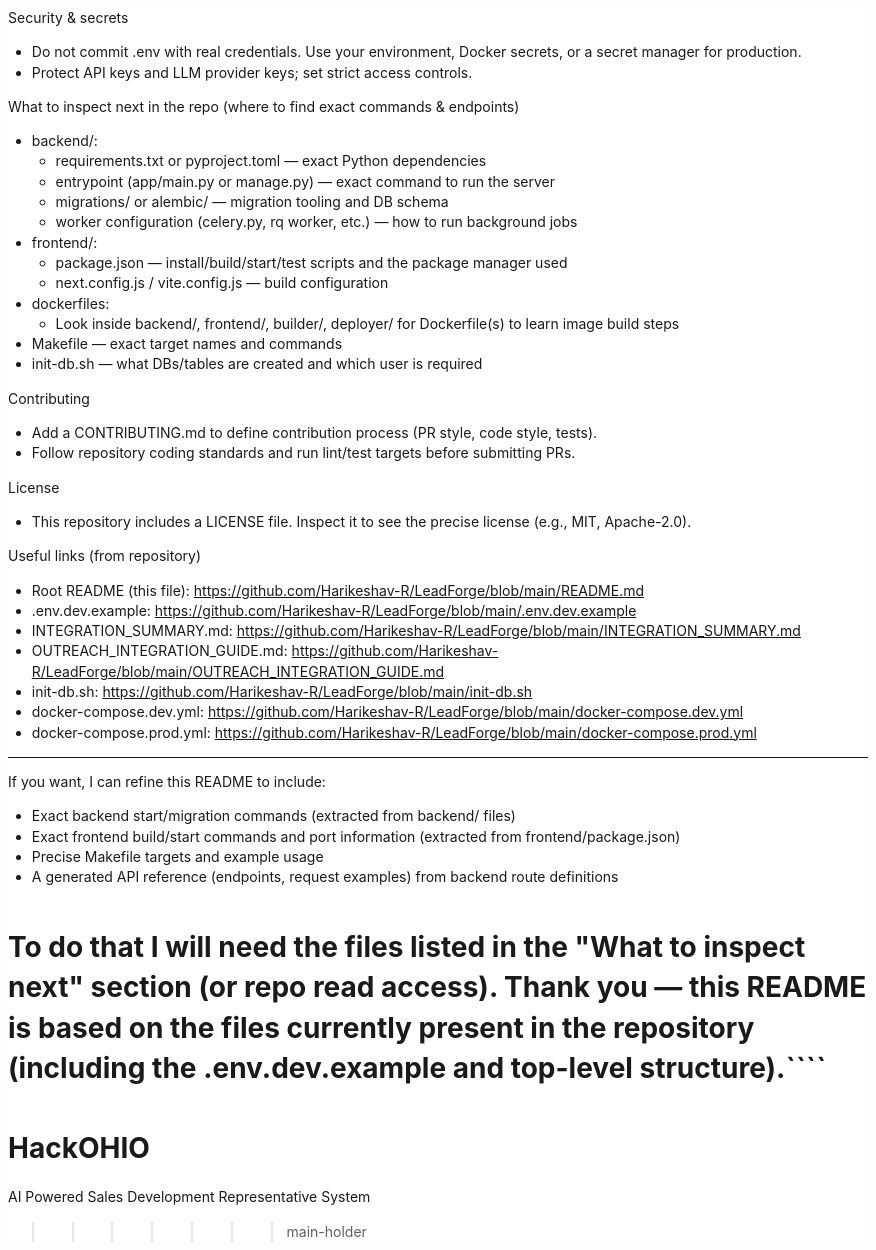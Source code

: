 Security & secrets
- Do not commit .env with real credentials. Use your environment, Docker secrets, or a secret manager for production.
- Protect API keys and LLM provider keys; set strict access controls.

What to inspect next in the repo (where to find exact commands & endpoints)
- backend/:
  - requirements.txt or pyproject.toml — exact Python dependencies
  - entrypoint (app/main.py or manage.py) — exact command to run the server
  - migrations/ or alembic/ — migration tooling and DB schema
  - worker configuration (celery.py, rq worker, etc.) — how to run background jobs
- frontend/:
  - package.json — install/build/start/test scripts and the package manager used
  - next.config.js / vite.config.js — build configuration
- dockerfiles:
  - Look inside backend/, frontend/, builder/, deployer/ for Dockerfile(s) to learn image build steps
- Makefile — exact target names and commands
- init-db.sh — what DBs/tables are created and which user is required

Contributing
- Add a CONTRIBUTING.md to define contribution process (PR style, code style, tests).
- Follow repository coding standards and run lint/test targets before submitting PRs.

License
- This repository includes a LICENSE file. Inspect it to see the precise license (e.g., MIT, Apache-2.0).

Useful links (from repository)
- Root README (this file): https://github.com/Harikeshav-R/LeadForge/blob/main/README.md
- .env.dev.example: https://github.com/Harikeshav-R/LeadForge/blob/main/.env.dev.example
- INTEGRATION_SUMMARY.md: https://github.com/Harikeshav-R/LeadForge/blob/main/INTEGRATION_SUMMARY.md
- OUTREACH_INTEGRATION_GUIDE.md: https://github.com/Harikeshav-R/LeadForge/blob/main/OUTREACH_INTEGRATION_GUIDE.md
- init-db.sh: https://github.com/Harikeshav-R/LeadForge/blob/main/init-db.sh
- docker-compose.dev.yml: https://github.com/Harikeshav-R/LeadForge/blob/main/docker-compose.dev.yml
- docker-compose.prod.yml: https://github.com/Harikeshav-R/LeadForge/blob/main/docker-compose.prod.yml

---

If you want, I can refine this README to include:
- Exact backend start/migration commands (extracted from backend/ files)
- Exact frontend build/start commands and port information (extracted from frontend/package.json)
- Precise Makefile targets and example usage
- A generated API reference (endpoints, request examples) from backend route definitions

To do that I will need the files listed in the "What to inspect next" section (or repo read access). Thank you — this README is based on the files currently present in the repository (including the .env.dev.example and top-level structure).````
=======
# HackOHIO
AI Powered Sales Development Representative System
>>>>>>> main-holder
